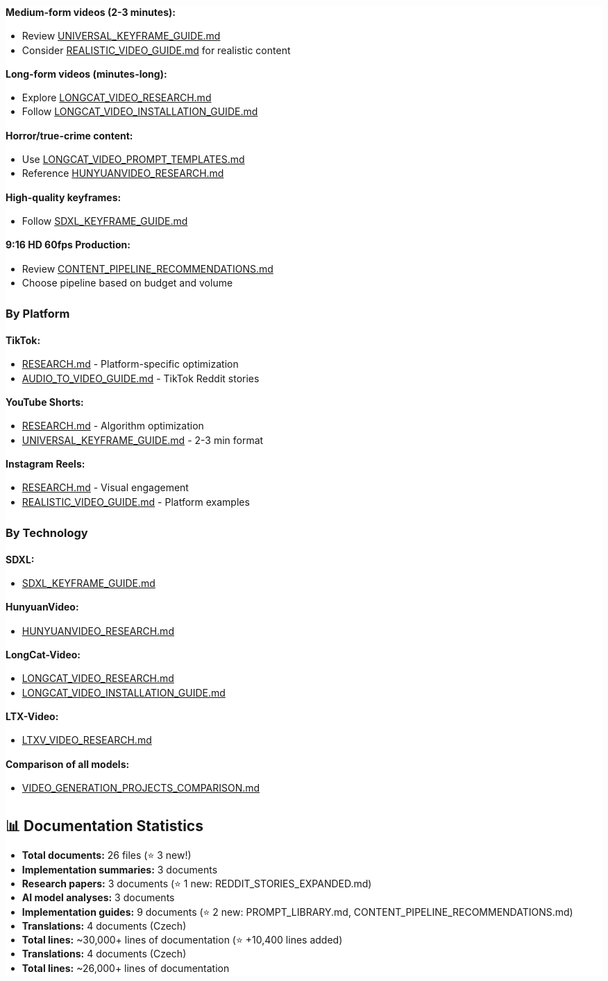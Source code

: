 **Medium-form videos (2-3 minutes):**
- Review [UNIVERSAL_KEYFRAME_GUIDE.md](guides/UNIVERSAL_KEYFRAME_GUIDE.md)
- Consider [REALISTIC_VIDEO_GUIDE.md](guides/REALISTIC_VIDEO_GUIDE.md) for realistic content

**Long-form videos (minutes-long):**
- Explore [LONGCAT_VIDEO_RESEARCH.md](models/LONGCAT_VIDEO_RESEARCH.md)
- Follow [LONGCAT_VIDEO_INSTALLATION_GUIDE.md](guides/LONGCAT_VIDEO_INSTALLATION_GUIDE.md)

**Horror/true-crime content:**
- Use [LONGCAT_VIDEO_PROMPT_TEMPLATES.md](guides/LONGCAT_VIDEO_PROMPT_TEMPLATES.md)
- Reference [HUNYUANVIDEO_RESEARCH.md](models/HUNYUANVIDEO_RESEARCH.md)

**High-quality keyframes:**
- Follow [SDXL_KEYFRAME_GUIDE.md](guides/SDXL_KEYFRAME_GUIDE.md)

**9:16 HD 60fps Production:**
- Review [CONTENT_PIPELINE_RECOMMENDATIONS.md](guides/CONTENT_PIPELINE_RECOMMENDATIONS.md)
- Choose pipeline based on budget and volume

### By Platform

**TikTok:**
- [RESEARCH.md](research/RESEARCH.md) - Platform-specific optimization
- [AUDIO_TO_VIDEO_GUIDE.md](guides/AUDIO_TO_VIDEO_GUIDE.md) - TikTok Reddit stories

**YouTube Shorts:**
- [RESEARCH.md](research/RESEARCH.md) - Algorithm optimization
- [UNIVERSAL_KEYFRAME_GUIDE.md](guides/UNIVERSAL_KEYFRAME_GUIDE.md) - 2-3 min format

**Instagram Reels:**
- [RESEARCH.md](research/RESEARCH.md) - Visual engagement
- [REALISTIC_VIDEO_GUIDE.md](guides/REALISTIC_VIDEO_GUIDE.md) - Platform examples

### By Technology

**SDXL:**
- [SDXL_KEYFRAME_GUIDE.md](guides/SDXL_KEYFRAME_GUIDE.md)

**HunyuanVideo:**
- [HUNYUANVIDEO_RESEARCH.md](models/HUNYUANVIDEO_RESEARCH.md)

**LongCat-Video:**
- [LONGCAT_VIDEO_RESEARCH.md](models/LONGCAT_VIDEO_RESEARCH.md)
- [LONGCAT_VIDEO_INSTALLATION_GUIDE.md](guides/LONGCAT_VIDEO_INSTALLATION_GUIDE.md)

**LTX-Video:**
- [LTXV_VIDEO_RESEARCH.md](models/LTXV_VIDEO_RESEARCH.md)

**Comparison of all models:**
- [VIDEO_GENERATION_PROJECTS_COMPARISON.md](research/VIDEO_GENERATION_PROJECTS_COMPARISON.md)

## 📊 Documentation Statistics

- **Total documents:** 26 files (⭐ 3 new!)
- **Implementation summaries:** 3 documents
- **Research papers:** 3 documents (⭐ 1 new: REDDIT_STORIES_EXPANDED.md)
- **AI model analyses:** 3 documents
- **Implementation guides:** 9 documents (⭐ 2 new: PROMPT_LIBRARY.md, CONTENT_PIPELINE_RECOMMENDATIONS.md)
- **Translations:** 4 documents (Czech)
- **Total lines:** ~30,000+ lines of documentation (⭐ +10,400 lines added)
- **Translations:** 4 documents (Czech)
- **Total lines:** ~26,000+ lines of documentation
